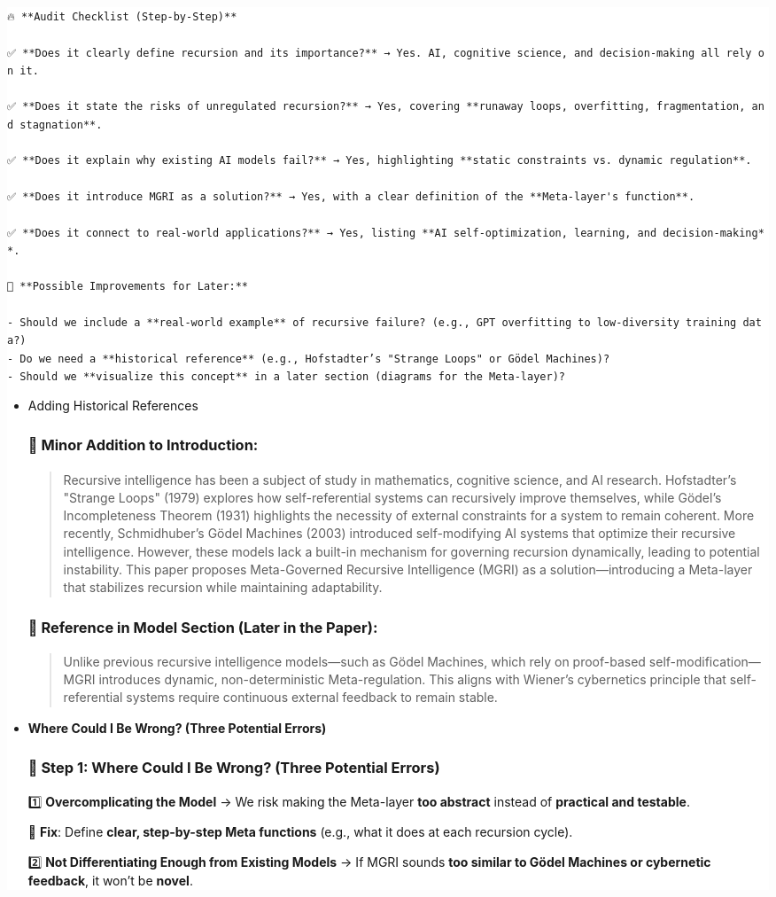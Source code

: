     🔥 **Audit Checklist (Step-by-Step)**
    
    ✅ **Does it clearly define recursion and its importance?** → Yes. AI, cognitive science, and decision-making all rely on it.
    
    ✅ **Does it state the risks of unregulated recursion?** → Yes, covering **runaway loops, overfitting, fragmentation, and stagnation**.
    
    ✅ **Does it explain why existing AI models fail?** → Yes, highlighting **static constraints vs. dynamic regulation**.
    
    ✅ **Does it introduce MGRI as a solution?** → Yes, with a clear definition of the **Meta-layer's function**.
    
    ✅ **Does it connect to real-world applications?** → Yes, listing **AI self-optimization, learning, and decision-making**.
    
    🔹 **Possible Improvements for Later:**
    
    - Should we include a **real-world example** of recursive failure? (e.g., GPT overfitting to low-diversity training data?)
    - Do we need a **historical reference** (e.g., Hofstadter’s "Strange Loops" or Gödel Machines)?
    - Should we **visualize this concept** in a later section (diagrams for the Meta-layer)?
- Adding Historical References
    
    ### **📌 Minor Addition to Introduction:**
    
    > Recursive intelligence has been a subject of study in mathematics, cognitive science, and AI research. Hofstadter’s "Strange Loops" (1979) explores how self-referential systems can recursively improve themselves, while Gödel’s Incompleteness Theorem (1931) highlights the necessity of external constraints for a system to remain coherent. More recently, Schmidhuber’s Gödel Machines (2003) introduced self-modifying AI systems that optimize their recursive intelligence. However, these models lack a built-in mechanism for governing recursion dynamically, leading to potential instability. This paper proposes Meta-Governed Recursive Intelligence (MGRI) as a solution—introducing a Meta-layer that stabilizes recursion while maintaining adaptability.
    > 
    
    ### **📌 Reference in Model Section (Later in the Paper):**
    
    > Unlike previous recursive intelligence models—such as Gödel Machines, which rely on proof-based self-modification—MGRI introduces dynamic, non-deterministic Meta-regulation. This aligns with Wiener’s cybernetics principle that self-referential systems require continuous external feedback to remain stable.
    > 
- **Where Could I Be Wrong? (Three Potential Errors)**
    
    ### **🔷 Step 1: Where Could I Be Wrong? (Three Potential Errors)**
    
    1️⃣ **Overcomplicating the Model** → We risk making the Meta-layer **too abstract** instead of **practical and testable**.
    
    🔹 **Fix**: Define **clear, step-by-step Meta functions** (e.g., what it does at each recursion cycle).
    
    2️⃣ **Not Differentiating Enough from Existing Models** → If MGRI sounds **too similar to Gödel Machines or cybernetic feedback**, it won’t be **novel**.
    